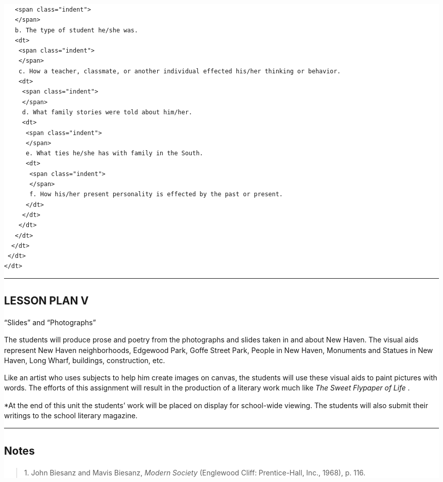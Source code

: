        <span class="indent">
       </span>
       b. The type of student he/she was.
       <dt>
        <span class="indent">
        </span>
        c. How a teacher, classmate, or another individual effected his/her thinking or behavior.
        <dt>
         <span class="indent">
         </span>
         d. What family stories were told about him/her.
         <dt>
          <span class="indent">
          </span>
          e. What ties he/she has with family in the South.
          <dt>
           <span class="indent">
           </span>
           f. How his/her present personality is effected by the past or present.
          </dt>
         </dt>
        </dt>
       </dt>
      </dt>
     </dt>
    </dt>
   </dt>
  </dl>
 </blockquote>
 <hr/>
 <h2>
  LESSON PLAN V
 </h2>
 “Slides” and “Photographs”
 <p>
  The students will produce prose and poetry from the photographs and slides taken in and about New Haven. The visual aids represent New Haven neighborhoods, Edgewood Park, Goffe Street Park, People in New Haven, Monuments and Statues in New Haven, Long Wharf, buildings, construction, etc.
 </p>
 <p>
  Like an artist who uses subjects to help him create images on canvas, the students will use these visual aids to paint pictures with words. The efforts of this assignment will result in the production of a literary work much like
  <i>
   The Sweet Flypaper of Life
  </i>
  .
 </p>
 <p>
  *At the end of this unit the students’ work will be placed on display for school-wide viewing. The students will also submit their writings to the school literary magazine.
 </p>
<hr/>
 <h2>
  Notes
 </h2>
 <blockquote>
  <dl>
   <dt>
    1. John Biesanz and Mavis Biesanz,
    <i>
     Modern Society
    </i>
    (Englewood Cliff: Prentice-Hall, Inc., 1968), p. 116.